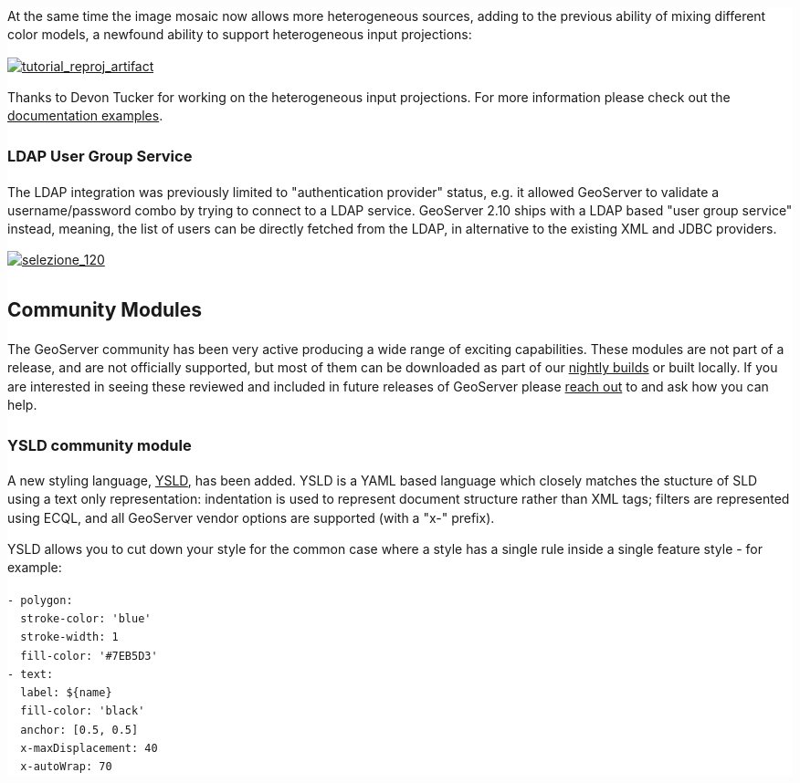 At the same time the image mosaic now allows more heterogeneous sources, adding to the previous ability of mixing different color models, a newfound ability to support heterogeneous input projections:

[![tutorial_reproj_artifact](http://blog.geoserver.org/wp-content/uploads/2016/10/tutorial_reproj_artifact-1.png)](http://blog.geoserver.org/wp-content/uploads/2016/10/tutorial_reproj_artifact-1.png)

Thanks to Devon Tucker for working on the heterogeneous input projections. For more information please check out the [documentation examples](http://docs.geoserver.org/latest/en/user/data/raster/imagemosaic/tutorial.html#multi-resolution-imagery-with-reprojection).


### LDAP User Group Service


The LDAP integration was previously limited to "authentication provider" status, e.g. it allowed GeoServer to validate a username/password combo by trying to connect to a LDAP service. GeoServer 2.10 ships with a LDAP based "user group service" instead, meaning, the list of users can be directly fetched from the LDAP, in alternative to the existing XML and JDBC providers.


[![selezione_120](http://blog.geoserver.org/wp-content/uploads/2016/10/Selezione_120.png)](http://blog.geoserver.org/wp-content/uploads/2016/10/Selezione_120.png)





## Community Modules


The GeoServer community has been very active producing a wide range of exciting capabilities. These modules are not part of a release, and are not officially supported, but most of them can be downloaded as part of our [nightly builds](http://ares.boundlessgeo.com/geoserver/2.10.x/) or built locally. If you are interested in seeing these reviewed and included in future releases of GeoServer please [reach out](http://geoserver.org/comm/) to and ask how you can help.


### YSLD community module


A new styling language, [YSLD](http://docs.geoserver.org/latest/en/user/styling/ysld/index.html), has been added. YSLD is a YAML based language which closely matches the stucture of SLD using a text only representation: indentation is used to represent document structure rather than XML tags; filters are represented using ECQL, and all GeoServer vendor options are supported (with a "x-" prefix).

YSLD allows you to cut down your style for the common case where a style has a single rule inside a single feature style - for example:

    
    - polygon:
      stroke-color: 'blue'
      stroke-width: 1
      fill-color: '#7EB5D3'
    - text:
      label: ${name}
      fill-color: 'black'
      anchor: [0.5, 0.5]
      x-maxDisplacement: 40
      x-autoWrap: 70
